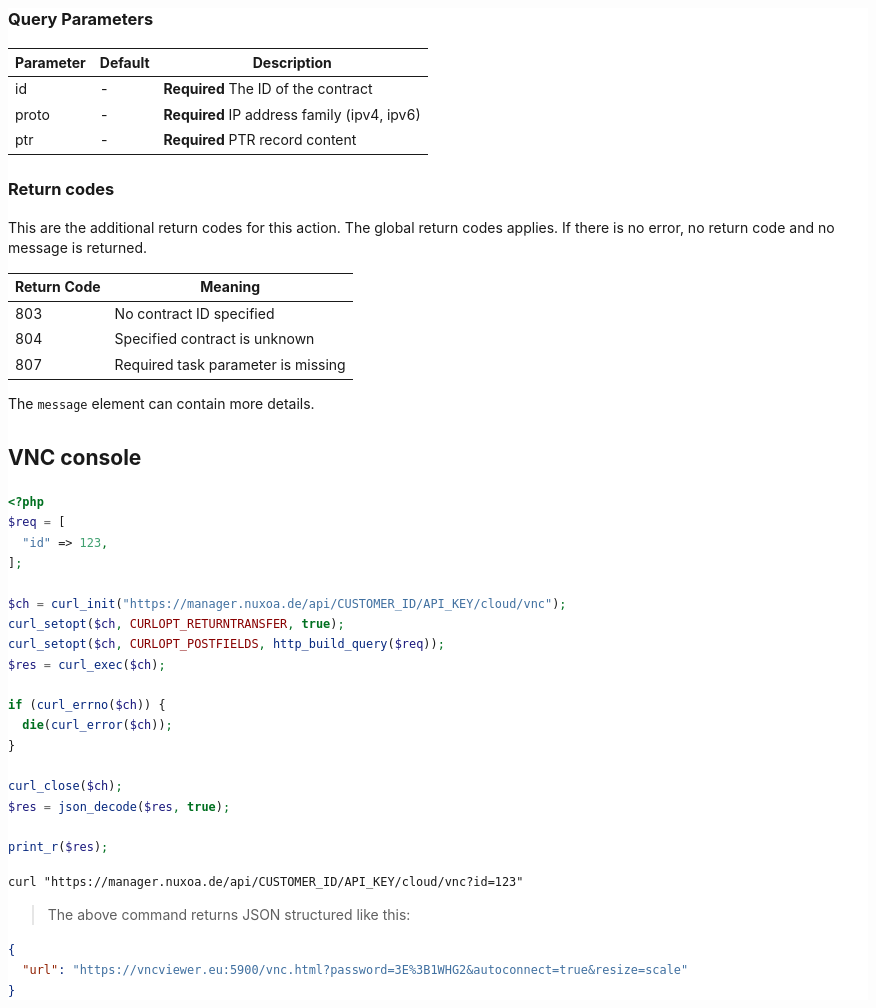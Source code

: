 ### Query Parameters

Parameter | Default | Description
--------- | ------- | -----------
id | - | **Required** The ID of the contract
proto | - | **Required** IP address family (ipv4, ipv6)
ptr | - | **Required** PTR record content

### Return codes

This are the additional return codes for this action. The global return codes applies. If there is no error, no return code and no message is returned.

Return Code | Meaning
---------- | -------
803 | No contract ID specified
804 | Specified contract is unknown
807 | Required task parameter is missing

The `message` element can contain more details.

## VNC console

```php
<?php
$req = [
  "id" => 123,
];

$ch = curl_init("https://manager.nuxoa.de/api/CUSTOMER_ID/API_KEY/cloud/vnc");
curl_setopt($ch, CURLOPT_RETURNTRANSFER, true);
curl_setopt($ch, CURLOPT_POSTFIELDS, http_build_query($req));
$res = curl_exec($ch);

if (curl_errno($ch)) {
  die(curl_error($ch));
}

curl_close($ch);
$res = json_decode($res, true);

print_r($res);
```

```shell
curl "https://manager.nuxoa.de/api/CUSTOMER_ID/API_KEY/cloud/vnc?id=123"
```

> The above command returns JSON structured like this:

```json
{
  "url": "https://vncviewer.eu:5900/vnc.html?password=3E%3B1WHG2&autoconnect=true&resize=scale"
}
```
